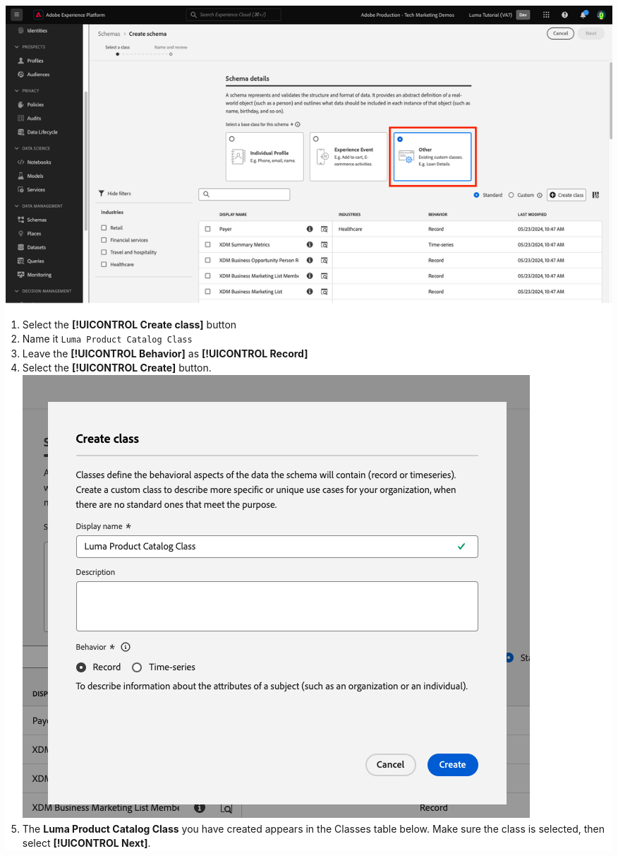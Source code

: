   ![Create new Schema](assets/schemas-newSchema-browseClasses.png)
1. Select the **[!UICONTROL Create class]** button
1. Name it `Luma Product Catalog Class`
1. Leave the **[!UICONTROL Behavior]** as **[!UICONTROL Record]**
1. Select the **[!UICONTROL Create]** button.
  ![Create new Class](assets/schemas-productClass.png)
1. The **Luma Product Catalog Class** you have created appears in the Classes table below. Make sure the class is selected, then select **[!UICONTROL Next]**.